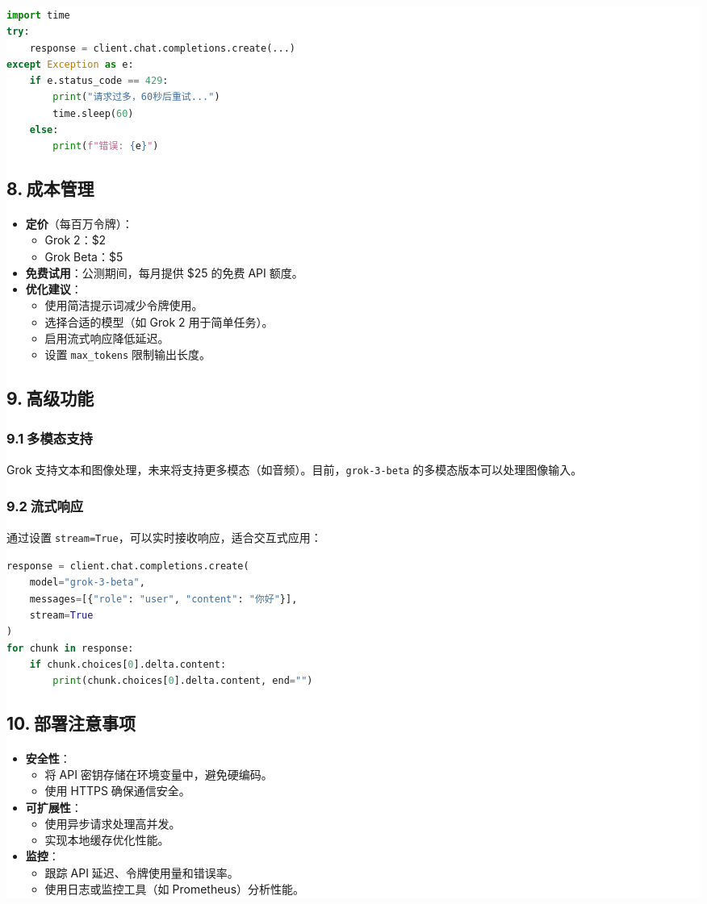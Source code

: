 ```python
import time
try:
    response = client.chat.completions.create(...)
except Exception as e:
    if e.status_code == 429:
        print("请求过多，60秒后重试...")
        time.sleep(60)
    else:
        print(f"错误: {e}")
```

## 8. 成本管理

- **定价**（每百万令牌）：
  - Grok 2：$2
  - Grok Beta：$5
- **免费试用**：公测期间，每月提供 $25 的免费 API 额度。
- **优化建议**：
  - 使用简洁提示词减少令牌使用。
  - 选择合适的模型（如 Grok 2 用于简单任务）。
  - 启用流式响应降低延迟。
  - 设置 `max_tokens` 限制输出长度。

## 9. 高级功能

### 9.1 多模态支持
Grok 支持文本和图像处理，未来将支持更多模态（如音频）。目前，`grok-3-beta` 的多模态版本可以处理图像输入。

### 9.2 流式响应
通过设置 `stream=True`，可以实时接收响应，适合交互式应用：

```python
response = client.chat.completions.create(
    model="grok-3-beta",
    messages=[{"role": "user", "content": "你好"}],
    stream=True
)
for chunk in response:
    if chunk.choices[0].delta.content:
        print(chunk.choices[0].delta.content, end="")
```

## 10. 部署注意事项

- **安全性**：
  - 将 API 密钥存储在环境变量中，避免硬编码。
  - 使用 HTTPS 确保通信安全。
- **可扩展性**：
  - 使用异步请求处理高并发。
  - 实现本地缓存优化性能。
- **监控**：
  - 跟踪 API 延迟、令牌使用量和错误率。
  - 使用日志或监控工具（如 Prometheus）分析性能。
